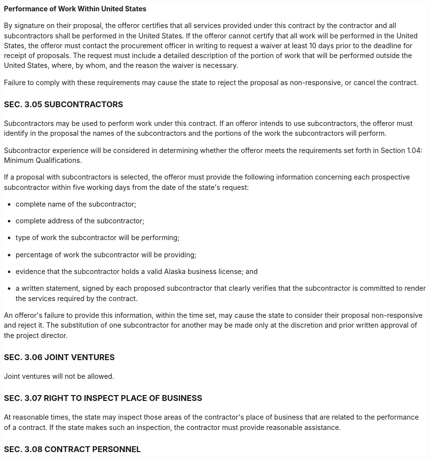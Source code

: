 **Performance of Work Within United States**

By signature on their proposal, the offeror certifies that all services provided under this contract by the contractor and all subcontractors shall be performed in the United States.
If the offeror cannot certify that all work will be performed in the United States, the offeror must contact the procurement officer in writing to request a waiver at least 10 days prior to the deadline for receipt of proposals.
The request must include a detailed description of the portion of work that will be performed outside the United States, where, by whom, and the reason the waiver is necessary.

Failure to comply with these requirements may cause the state to reject
the proposal as non-responsive, or cancel the contract.

### <a name="3.05"></a>SEC. 3.05 SUBCONTRACTORS

Subcontractors may be used to perform work under this contract. If an offeror intends to use subcontractors, the offeror must identify in the proposal the names of the subcontractors and the portions of the work the subcontractors will perform.

Subcontractor experience will be considered in determining whether the offeror meets the requirements set forth in Section 1.04: Minimum Qualifications.

If a proposal with subcontractors is selected, the offeror must provide
the following information concerning each prospective subcontractor
within five working days from the date of the state's request:

-   complete name of the subcontractor;

-   complete address of the subcontractor;

-   type of work the subcontractor will be performing;

-   percentage of work the subcontractor will be providing;

-   evidence that the subcontractor holds a valid Alaska business
    license; and

-   a written statement, signed by each proposed subcontractor that
    clearly verifies that the subcontractor is committed to render the services
    required by the contract.

An offeror's failure to provide this information, within the time set, may cause the state to consider their proposal non-responsive and reject it. The substitution of one subcontractor for another may be made only at the discretion and prior written approval of the project director.

### <a name="3.06"></a>SEC. 3.06 JOINT VENTURES

Joint ventures will not be allowed.

### <a name="3.07"></a>SEC. 3.07 RIGHT TO INSPECT PLACE OF BUSINESS

At reasonable times, the state may inspect those areas of the contractor's place of business that are related to the performance of a contract. If the state makes such an inspection, the contractor must provide reasonable assistance.

### <a name="3.08"></a>SEC. 3.08 CONTRACT PERSONNEL

